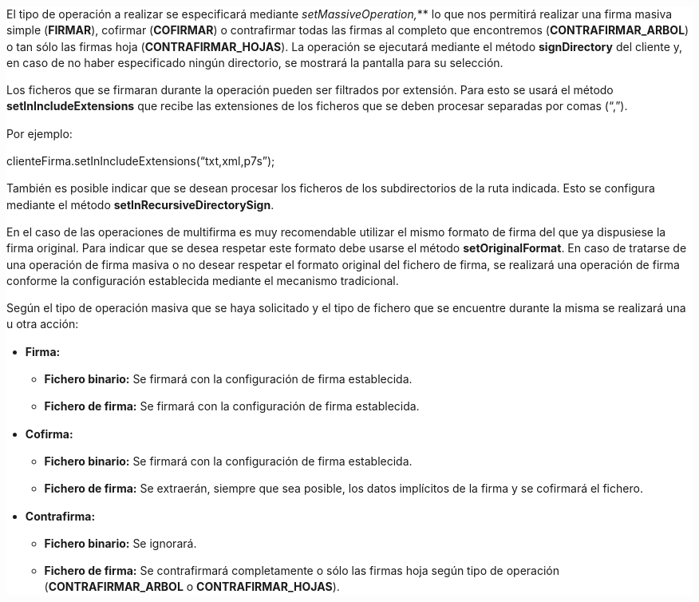 El tipo de operación a realizar se especificará mediante
**setMassiveOperation*,*** lo que nos permitirá realizar una firma
masiva simple (**FIRMAR**), cofirmar (**COFIRMAR**) o contrafirmar todas
las firmas al completo que encontremos (**CONTRAFIRMAR_ARBOL**) o tan
sólo las firmas hoja (**CONTRAFIRMAR_HOJAS**). La operación se ejecutará
mediante el método **signDirectory** del cliente y, en caso de no haber
especificado ningún directorio, se mostrará la pantalla para su
selección.

Los ficheros que se firmaran durante la operación pueden ser filtrados
por extensión. Para esto se usará el método **setInIncludeExtensions**
que recibe las extensiones de los ficheros que se deben procesar
separadas por comas (“,”).

Por ejemplo:

clienteFirma.setInIncludeExtensions(“txt,xml,p7s”);

También es posible indicar que se desean procesar los ficheros de los
subdirectorios de la ruta indicada. Esto se configura mediante el método
**setInRecursiveDirectorySign**.

En el caso de las operaciones de multifirma es muy recomendable utilizar
el mismo formato de firma del que ya dispusiese la firma original. Para
indicar que se desea respetar este formato debe usarse el método
**setOriginalFormat**. En caso de tratarse de una operación de firma
masiva o no desear respetar el formato original del fichero de firma, se
realizará una operación de firma conforme la configuración establecida
mediante el mecanismo tradicional.

Según el tipo de operación masiva que se haya solicitado y el tipo de
fichero que se encuentre durante la misma se realizará una u otra
acción:

- **Firma:**

  - **Fichero binario:** Se firmará con la configuración de firma
    establecida.

  - **Fichero de firma:** Se firmará con la configuración de firma
    establecida.

- **Cofirma:**

  - **Fichero binario:** Se firmará con la configuración de firma
    establecida.

  - **Fichero de firma:** Se extraerán, siempre que sea posible, los
    datos implícitos de la firma y se cofirmará el fichero.

- **Contrafirma:**

  - **Fichero binario:** Se ignorará.

  - **Fichero de firma:** Se contrafirmará completamente o sólo las
    firmas hoja según tipo de operación (**CONTRAFIRMAR_ARBOL** o
    **CONTRAFIRMAR_HOJAS**).
